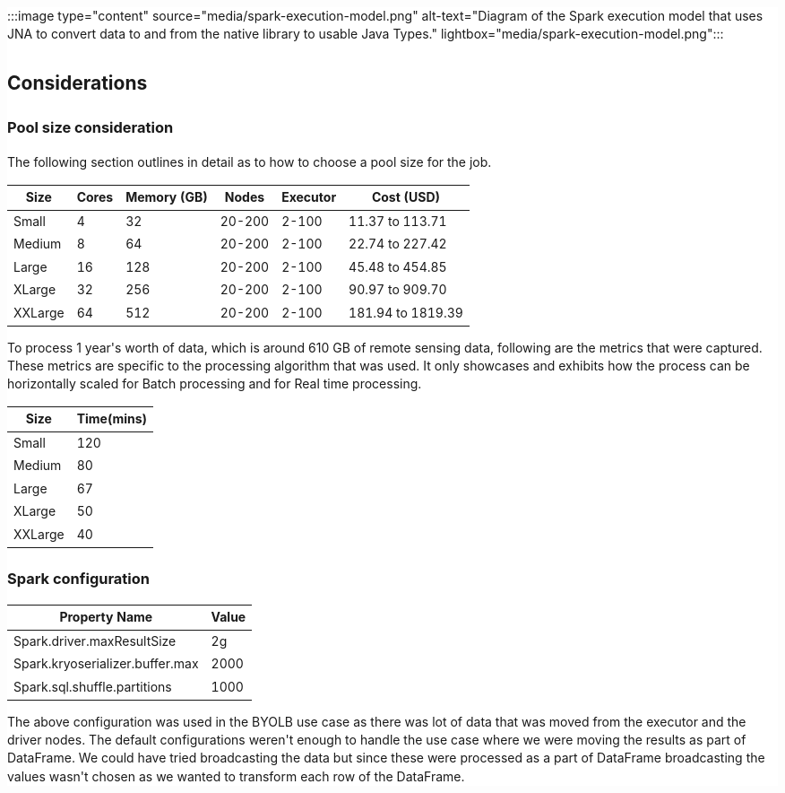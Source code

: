 :::image type="content" source="media/spark-execution-model.png" alt-text="Diagram of the Spark execution model that uses JNA to convert data to and from the native library to usable Java Types." lightbox="media/spark-execution-model.png":::

## Considerations

### Pool size consideration

The following section outlines in detail as to how to choose a pool size for the job.

  | Size  | Cores | Memory (GB) | Nodes | Executor | Cost (USD) |
  |-------|-------|-------------|-------|----------|------------|
  |Small  |    4  |  32  |  20-200 | 2-100  | 11.37 to 113.71 |
  | Medium |   8  |   64  | 20-200 |  2-100   | 22.74 to 227.42 |
  | Large |    16 |    128 | 20-200 |  2-100 | 45.48 to 454.85 |
  | XLarge |   32 |   256  | 20-200 |  2-100 |  90.97 to 909.70 |
  | XXLarge |  64 |  512  |  20-200 | 2-100 | 181.94 to 1819.39 |

To process 1 year's worth of data, which is around 610 GB of remote sensing data, following are the metrics that were captured. These metrics are specific to the processing algorithm that was used. It only showcases and exhibits how the process can be horizontally scaled for Batch processing and for Real time processing.

  
  |Size    |  Time(mins)|
  |---------| ------------|
  |Small    | 120|
  |Medium   | 80 |
  |Large    | 67 |
  |XLarge   | 50 |
  |XXLarge  | 40 |

### Spark configuration

  |Property Name                    | Value |
  |---------------------------------|-------|
  |Spark.driver.maxResultSize       |  2g   |
  |Spark.kryoserializer.buffer.max  |  2000 |
  | Spark.sql.shuffle.partitions    |  1000 |

The above configuration was used in the BYOLB use case as there was lot of data that was moved from the executor and the driver nodes. The default configurations weren't enough to handle the use case where we were moving the results as part of DataFrame. We could have tried broadcasting the data but since these were processed as a part of DataFrame broadcasting the values wasn't chosen as we wanted to transform each row of the DataFrame.
